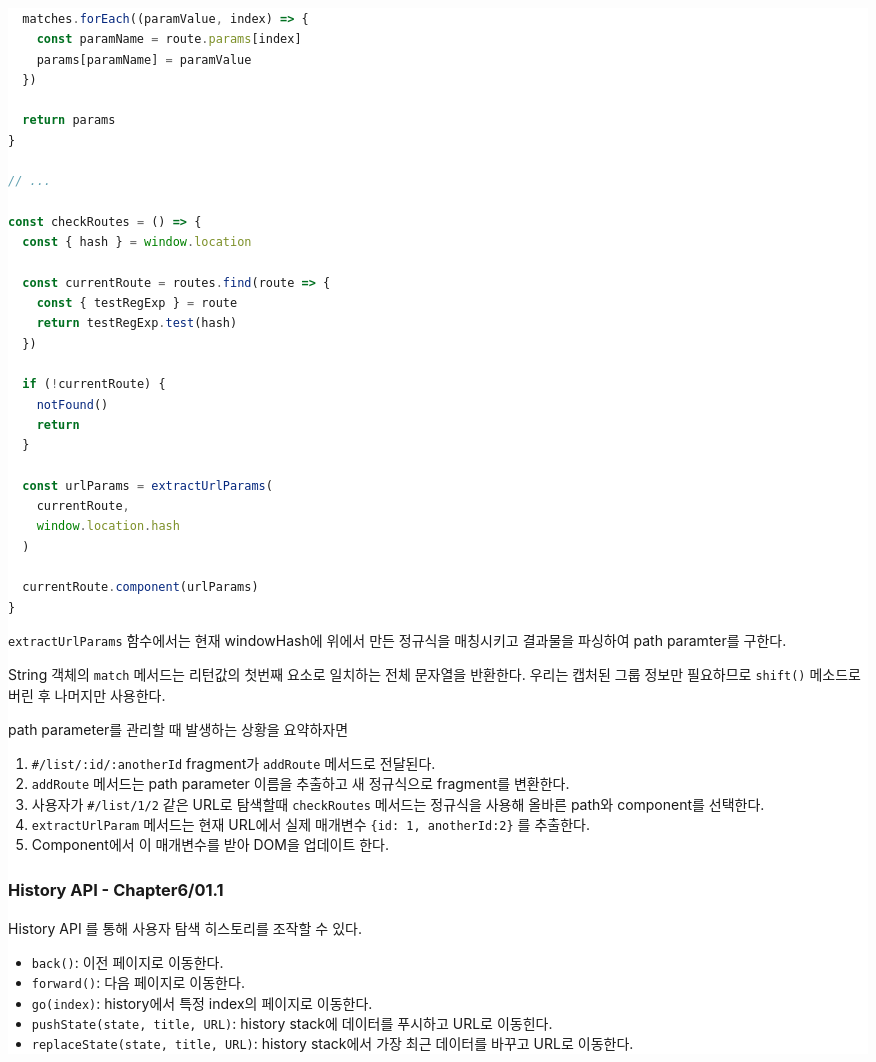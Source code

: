 ```javascript
  matches.forEach((paramValue, index) => {
    const paramName = route.params[index]
    params[paramName] = paramValue
  })

  return params
}

// ...

const checkRoutes = () => {
  const { hash } = window.location

  const currentRoute = routes.find(route => {
    const { testRegExp } = route
    return testRegExp.test(hash)
  })

  if (!currentRoute) {
    notFound()
    return
  }

  const urlParams = extractUrlParams(
    currentRoute,
    window.location.hash
  )

  currentRoute.component(urlParams)
}
```

`extractUrlParams` 함수에서는 현재 windowHash에 위에서 만든 정규식을 매칭시키고 결과물을 파싱하여 path paramter를 구한다.

String 객체의 `match` 메서드는 리턴값의 첫번째 요소로 일치하는 전체 문자열을 반환한다. 우리는 캡처된 그룹 정보만 필요하므로 `shift()` 메소드로 버린 후 나머지만 사용한다.

path parameter를 관리할 때 발생하는 상황을 요약하자면

1. `#/list/:id/:anotherId` fragment가 `addRoute` 메서드로 전달된다.
2. `addRoute` 메서드는 path parameter 이름을 추출하고 새 정규식으로 fragment를 변환한다.
3. 사용자가 `#/list/1/2` 같은 URL로 탐색할때 `checkRoutes` 메서드는 정규식을 사용해 올바른 path와 component를 선택한다.
4. `extractUrlParam` 메서드는 현재 URL에서 실제 매개변수 `{id: 1, anotherId:2}` 를 추출한다.
5. Component에서 이 매개변수를 받아 DOM을 업데이트 한다.
  
### History API - Chapter6/01.1

History API 를 통해 사용자 탐색 히스토리를 조작할 수 있다.

- `back()`: 이전 페이지로 이동한다.
- `forward()`: 다음 페이지로 이동한다.
- `go(index)`: history에서 특정 index의 페이지로 이동한다.
- `pushState(state, title, URL)`: history stack에 데이터를 푸시하고 URL로 이동힌다.
- `replaceState(state, title, URL)`: history stack에서 가장 최근 데이터를 바꾸고 URL로 이동한다.
